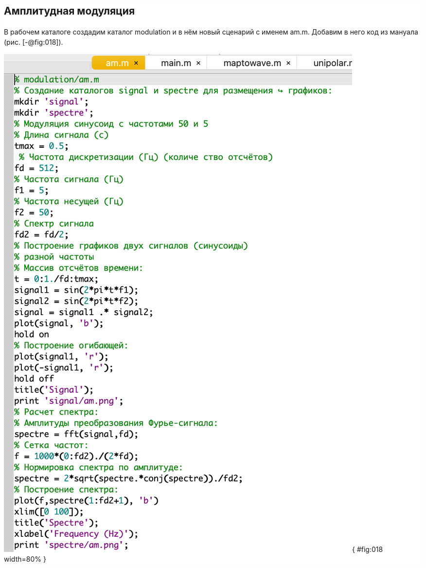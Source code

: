 
## Амплитудная модуляция

В рабочем каталоге создадим каталог modulation и в нём новый сценарий с именем am.m. Добавим в него код из мануала (рис. [-@fig:018]).

![Листинг файла am.m](image/18.png){ #fig:018 width=80% }
